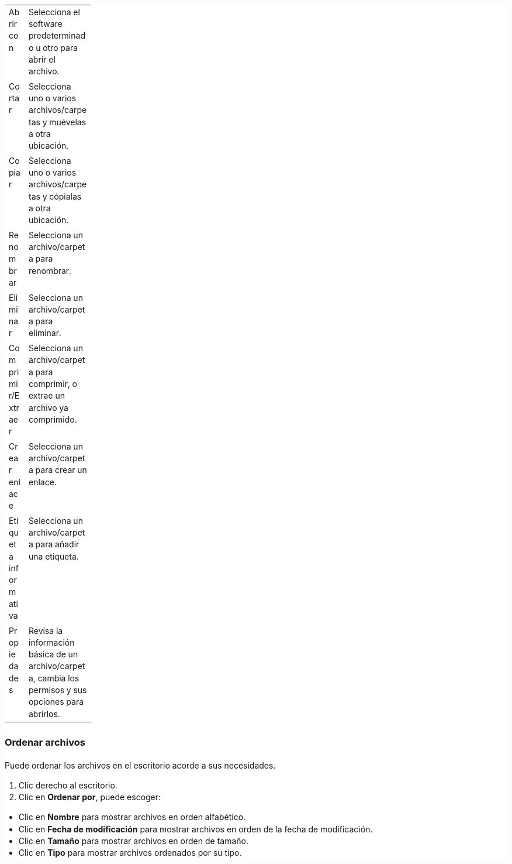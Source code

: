 <table class="block1">
<tbody>
    <tr>
        <td width="20px">Abrir con</td>
        <td width="100px">Selecciona el software predeterminado u otro para abrir el archivo.</td>
    </tr>
    <tr>
        <td>Cortar</td>
        <td>Selecciona uno o varios archivos/carpetas y muévelas a otra ubicación.</td>
    </tr>
    <tr>
        <td>Copiar</td>
        <td>Selecciona uno o varios archivos/carpetas y cópialas a otra ubicación.</td>
    </tr>
    <tr>
        <td>Renombrar</td>
        <td>Selecciona un archivo/carpeta para renombrar.</td>
    </tr>
    <tr>
        <td>Eliminar</td>
        <td>Selecciona un archivo/carpeta para eliminar.</td>
    </tr>
    <tr>
        <td>Comprimir/Extraer</td>
        <td>Selecciona un archivo/carpeta para comprimir, o extrae un archivo ya comprimido.</td>
    </tr>
    <tr>
        <td>Crear enlace</td>
        <td>Selecciona un archivo/carpeta para crear un enlace.</td>
    </tr>
    	<tr>
        <td>Etiqueta informativa</td>
        <td>Selecciona un archivo/carpeta para añadir una etiqueta.</td>
    </tr>
    <tr>
        <td>Propiedades</td>
        <td>Revisa la información básica de un archivo/carpeta, cambia los permisos y sus opciones para abrirlos.</td>
    </tr>
</tbody>

 </table>


### Ordenar archivos
Puede ordenar los archivos en el escritorio acorde a sus necesidades.

1. Clic derecho al escritorio.
2. Clic en **Ordenar por**, puede escoger:

 - Clic en  **Nombre** para mostrar archivos en orden alfabético.
 - Clic en **Fecha de modificación** para mostrar archivos en orden de la fecha de modificación.
 - Clic en **Tamaño** para mostrar archivos en orden de tamaño.
 - Clic en **Tipo** para mostrar archivos ordenados por su tipo.
